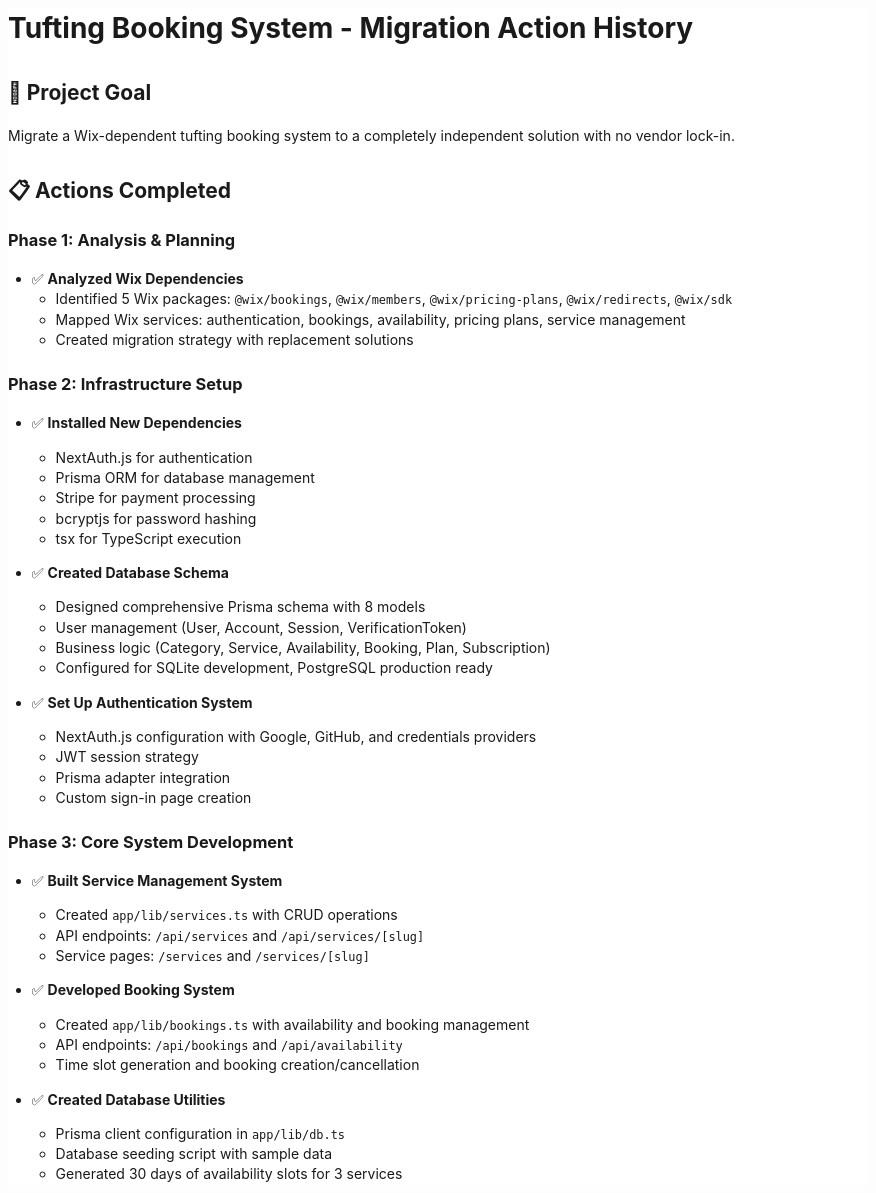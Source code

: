 # Tufting Booking System - Migration Action History

## 🎯 Project Goal
Migrate a Wix-dependent tufting booking system to a completely independent solution with no vendor lock-in.

## 📋 Actions Completed

### Phase 1: Analysis & Planning
- ✅ **Analyzed Wix Dependencies**
  - Identified 5 Wix packages: `@wix/bookings`, `@wix/members`, `@wix/pricing-plans`, `@wix/redirects`, `@wix/sdk`
  - Mapped Wix services: authentication, bookings, availability, pricing plans, service management
  - Created migration strategy with replacement solutions

### Phase 2: Infrastructure Setup
- ✅ **Installed New Dependencies**
  - NextAuth.js for authentication
  - Prisma ORM for database management
  - Stripe for payment processing
  - bcryptjs for password hashing
  - tsx for TypeScript execution

- ✅ **Created Database Schema**
  - Designed comprehensive Prisma schema with 8 models
  - User management (User, Account, Session, VerificationToken)
  - Business logic (Category, Service, Availability, Booking, Plan, Subscription)
  - Configured for SQLite development, PostgreSQL production ready

- ✅ **Set Up Authentication System**
  - NextAuth.js configuration with Google, GitHub, and credentials providers
  - JWT session strategy
  - Prisma adapter integration
  - Custom sign-in page creation

### Phase 3: Core System Development
- ✅ **Built Service Management System**
  - Created `app/lib/services.ts` with CRUD operations
  - API endpoints: `/api/services` and `/api/services/[slug]`
  - Service pages: `/services` and `/services/[slug]`

- ✅ **Developed Booking System**
  - Created `app/lib/bookings.ts` with availability and booking management
  - API endpoints: `/api/bookings` and `/api/availability`
  - Time slot generation and booking creation/cancellation

- ✅ **Created Database Utilities**
  - Prisma client configuration in `app/lib/db.ts`
  - Database seeding script with sample data
  - Generated 30 days of availability slots for 3 services
